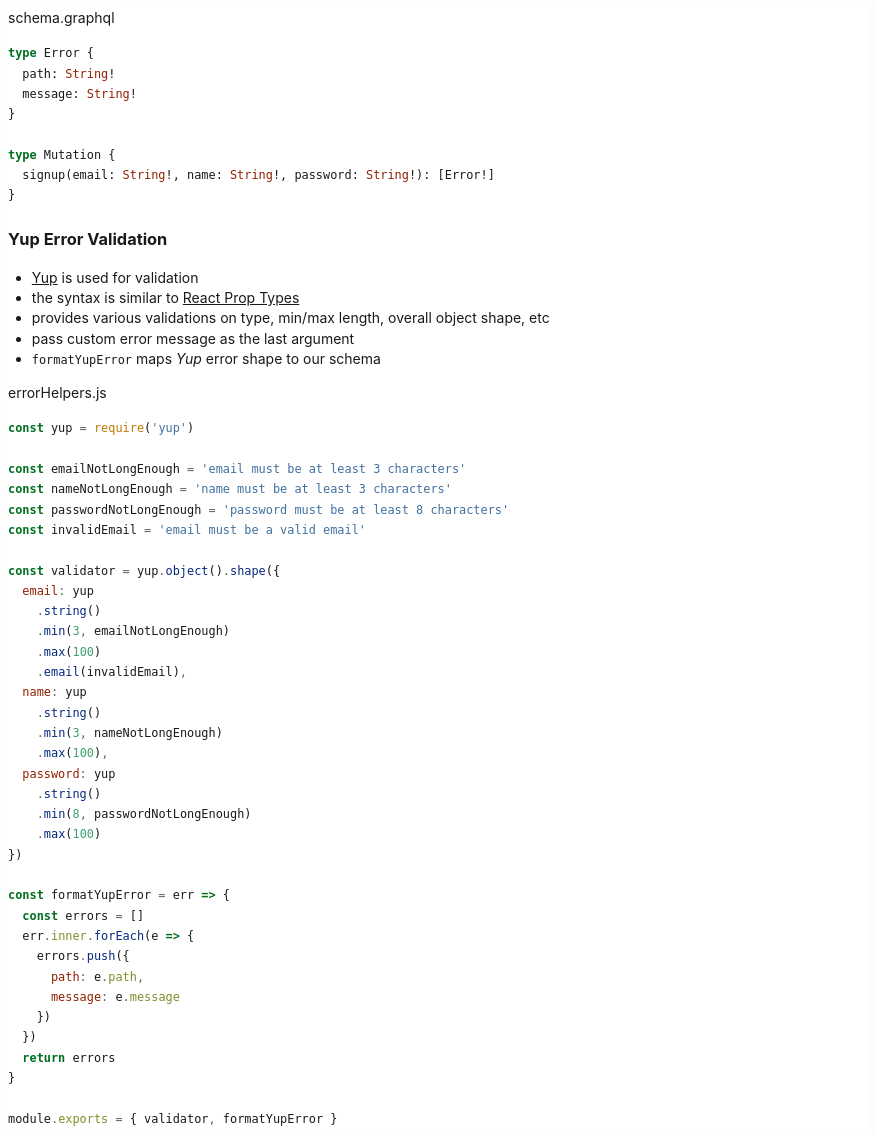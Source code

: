 <div class='filename'>schema.graphql</div>

```graphql
type Error {
  path: String!
  message: String!
}

type Mutation {
  signup(email: String!, name: String!, password: String!): [Error!]
}
```

### Yup Error Validation

- [Yup](https://github.com/jquense/yup) is used for validation
- the syntax is similar to [React Prop Types](https://github.com/facebook/prop-types)
- provides various validations on type, min/max length, overall object shape, etc
- pass custom error message as the last argument
- `formatYupError` maps _Yup_ error shape to our schema

<div class='filename'>errorHelpers.js</div>

```js
const yup = require('yup')

const emailNotLongEnough = 'email must be at least 3 characters'
const nameNotLongEnough = 'name must be at least 3 characters'
const passwordNotLongEnough = 'password must be at least 8 characters'
const invalidEmail = 'email must be a valid email'

const validator = yup.object().shape({
  email: yup
    .string()
    .min(3, emailNotLongEnough)
    .max(100)
    .email(invalidEmail),
  name: yup
    .string()
    .min(3, nameNotLongEnough)
    .max(100),
  password: yup
    .string()
    .min(8, passwordNotLongEnough)
    .max(100)
})

const formatYupError = err => {
  const errors = []
  err.inner.forEach(e => {
    errors.push({
      path: e.path,
      message: e.message
    })
  })
  return errors
}

module.exports = { validator, formatYupError }
```
